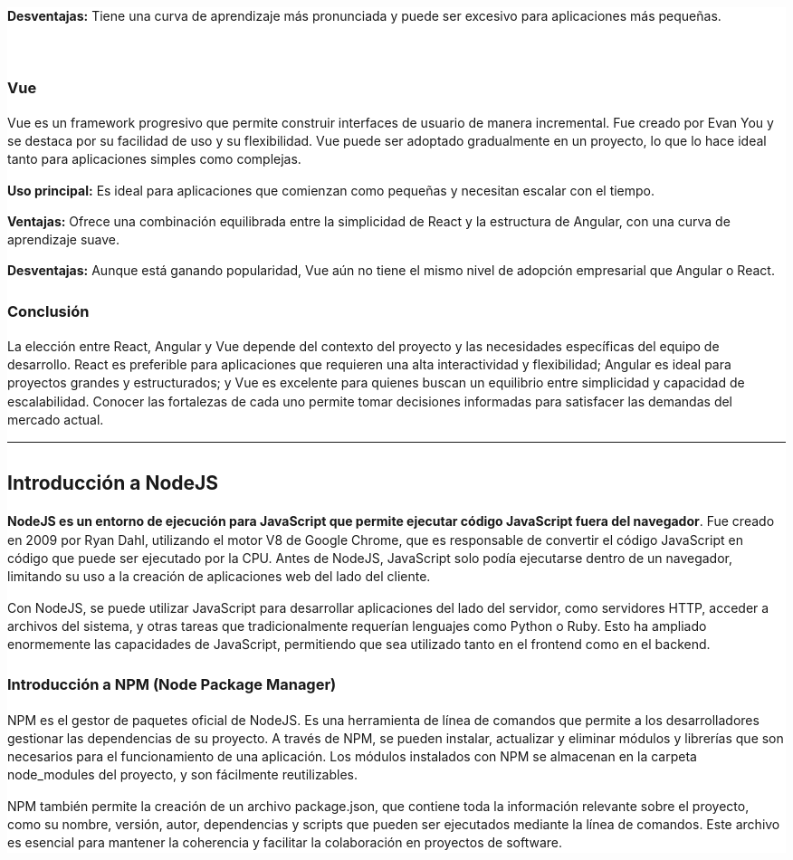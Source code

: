**Desventajas:** Tiene una curva de aprendizaje más pronunciada y puede ser excesivo para aplicaciones más pequeñas.

<br/>

### Vue

Vue es un framework progresivo que permite construir interfaces de usuario de manera incremental. Fue creado por Evan You y se destaca por su facilidad de uso y su flexibilidad. Vue puede ser adoptado gradualmente en un proyecto, lo que lo hace ideal tanto para aplicaciones simples como complejas.

**Uso principal:** Es ideal para aplicaciones que comienzan como pequeñas y necesitan escalar con el tiempo.

**Ventajas:** Ofrece una combinación equilibrada entre la simplicidad de React y la estructura de Angular, con una curva de aprendizaje suave.

**Desventajas:** Aunque está ganando popularidad, Vue aún no tiene el mismo nivel de adopción empresarial que Angular o React.

### Conclusión
La elección entre React, Angular y Vue depende del contexto del proyecto y las necesidades específicas del equipo de desarrollo. React es preferible para aplicaciones que requieren una alta interactividad y flexibilidad; Angular es ideal para proyectos grandes y estructurados; y Vue es excelente para quienes buscan un equilibrio entre simplicidad y capacidad de escalabilidad. Conocer las fortalezas de cada uno permite tomar decisiones informadas para satisfacer las demandas del mercado actual.

-------------------------------------------------------------------------------------------

## **Introducción a NodeJS**

**NodeJS es un entorno de ejecución para JavaScript que permite ejecutar código JavaScript fuera del navegador**. Fue creado en 2009 por Ryan Dahl, utilizando el motor V8 de Google Chrome, que es responsable de convertir el código JavaScript en código que puede ser ejecutado por la CPU. Antes de NodeJS, JavaScript solo podía ejecutarse dentro de un navegador, limitando su uso a la creación de aplicaciones web del lado del cliente.

Con NodeJS, se puede utilizar JavaScript para desarrollar aplicaciones del lado del servidor, como servidores HTTP, acceder a archivos del sistema, y otras tareas que tradicionalmente requerían lenguajes como Python o Ruby. Esto ha ampliado enormemente las capacidades de JavaScript, permitiendo que sea utilizado tanto en el frontend como en el backend.


### Introducción a NPM (Node Package Manager)

NPM es el gestor de paquetes oficial de NodeJS. Es una herramienta de línea de comandos que permite a los desarrolladores gestionar las dependencias de su proyecto. A través de NPM, se pueden instalar, actualizar y eliminar módulos y librerías que son necesarios para el funcionamiento de una aplicación. Los módulos instalados con NPM se almacenan en la carpeta node_modules del proyecto, y son fácilmente reutilizables.

NPM también permite la creación de un archivo package.json, que contiene toda la información relevante sobre el proyecto, como su nombre, versión, autor, dependencias y scripts que pueden ser ejecutados mediante la línea de comandos. Este archivo es esencial para mantener la coherencia y facilitar la colaboración en proyectos de software.
